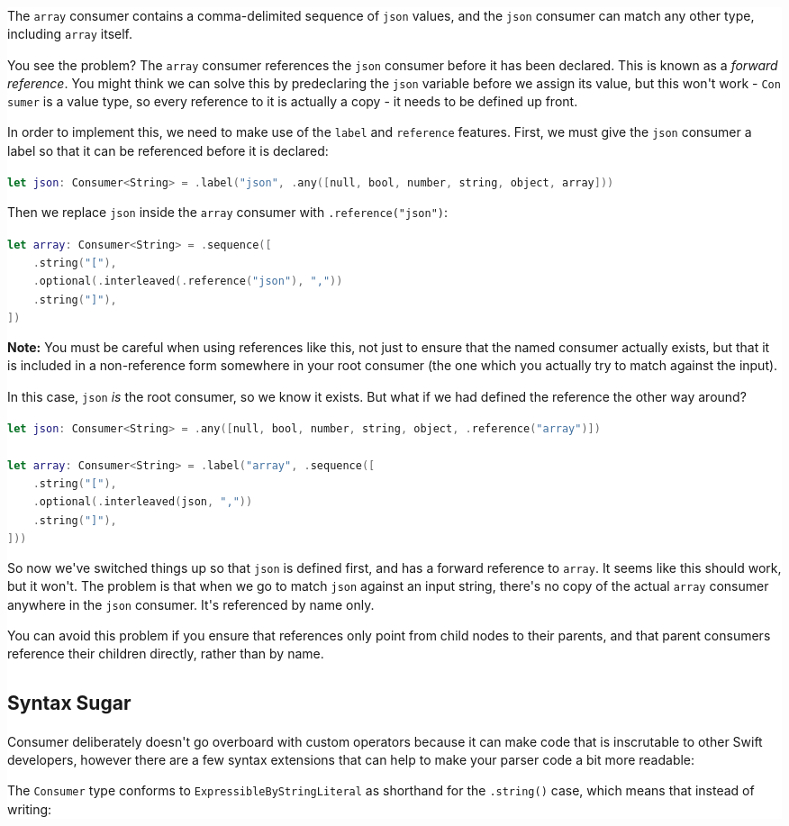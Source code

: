 The `array` consumer contains a comma-delimited sequence of `json` values, and the `json` consumer can match any other type, including `array` itself.

You see the problem? The `array` consumer references the `json` consumer before it has been declared. This is known as a *forward reference*. You might think we can solve this by predeclaring the `json` variable before we assign its value, but this won't work - `Consumer` is a value type, so every reference to it is actually a copy - it needs to be defined up front.

In order to implement this, we need to make use of the `label` and `reference` features. First, we must give the `json` consumer a label so that it can be referenced before it is declared:

```swift
let json: Consumer<String> = .label("json", .any([null, bool, number, string, object, array]))
```

Then we replace `json` inside the `array` consumer with `.reference("json")`:

```swift
let array: Consumer<String> = .sequence([
    .string("["),
    .optional(.interleaved(.reference("json"), ","))
    .string("]"),
])
```

**Note:** You must be careful when using references like this, not just to ensure that the named consumer actually exists, but that it is included in a non-reference form somewhere in your root consumer (the one which you actually try to match against the input).

In this case, `json` *is* the root consumer, so we know it exists. But what if we had defined the reference the other way around?

```swift
let json: Consumer<String> = .any([null, bool, number, string, object, .reference("array")])

let array: Consumer<String> = .label("array", .sequence([
    .string("["),
    .optional(.interleaved(json, ","))
    .string("]"),
]))
```

So now we've switched things up so that `json` is defined first, and has a forward reference to `array`. It seems like this should work, but it won't. The problem is that when we go to match `json` against an input string, there's no copy of the actual `array` consumer anywhere in the `json` consumer. It's referenced by name only.

You can avoid this problem if you ensure that references only point from child nodes to their parents, and that parent consumers reference their children directly, rather than by name.

## Syntax Sugar

Consumer deliberately doesn't go overboard with custom operators because it can make code that is inscrutable to other Swift developers, however there are a few syntax extensions that can help to make your parser code a bit more readable:

The `Consumer` type conforms to `ExpressibleByStringLiteral` as shorthand for the `.string()` case, which means that instead of writing:
